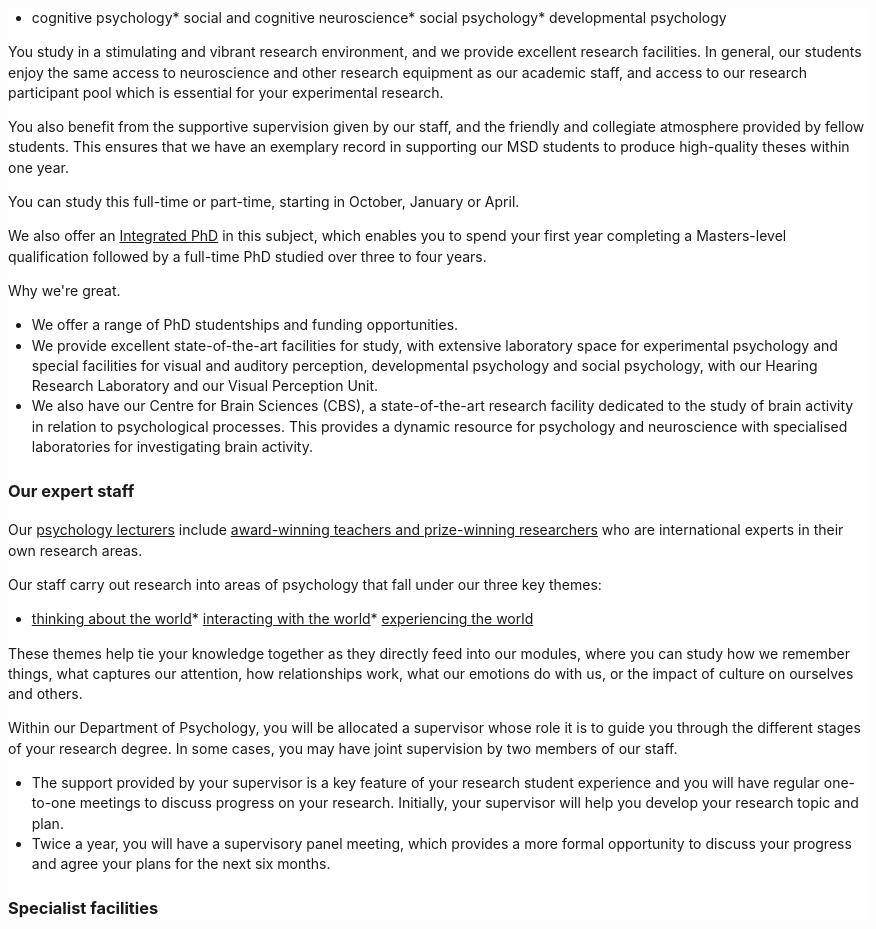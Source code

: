 * cognitive psychology* social and cognitive neuroscience* social psychology* developmental psychology

You study in a stimulating and vibrant research environment, and we provide excellent research facilities. In general, our students enjoy the same access to neuroscience and other research equipment as our academic staff, and access to our research participant pool which is essential for your experimental research.

You also benefit from the supportive supervision given by our staff, and the friendly and collegiate atmosphere provided by fellow students. This ensures that we have an exemplary record in supporting our MSD students to produce high-quality theses within one year.

You can study this full-time or part-time, starting in October, January or April.

We also offer an [Integrated PhD](https://www.essex.ac.uk/courses/pr00972/4/phd-psychology) in this subject, which enables you to spend your first year completing a Masters-level qualification followed by a full-time PhD studied over three to four years.

Why we're great.

* We offer a range of PhD studentships and funding opportunities.
* We provide excellent state-of-the-art facilities for study, with extensive laboratory space for experimental psychology and special facilities for visual and auditory perception, developmental psychology and social psychology, with our Hearing Research Laboratory and our Visual Perception Unit.
* We also have our Centre for Brain Sciences (CBS), a state-of-the-art research facility dedicated to the study of brain activity in relation to psychological processes. This provides a dynamic resource for psychology and neuroscience with specialised laboratories for investigating brain activity.

### Our expert staff

Our [psychology lecturers](https://www.essex.ac.uk/departments/psychology/people) include [award-winning teachers and prize-winning researchers](https://www.essex.ac.uk/news/2022/02/01/veronica-lamarche-excellence-in-education) who are international experts in their own research areas.

Our staff carry out research into areas of psychology that fall under our three key themes:

* [thinking about the world](https://www.essex.ac.uk/departments/psychology/research/thinking-about-the-world)* [interacting with the world](https://www.essex.ac.uk/departments/psychology/research/interacting-with-the-world)* [experiencing the world](https://www.essex.ac.uk/departments/psychology/research/experiencing-the-world)

These themes help tie your knowledge together as they directly feed into our modules, where you can study how we remember things, what captures our attention, how relationships work, what our emotions do with us, or the impact of culture on ourselves and others.

Within our Department of Psychology, you will be allocated a supervisor whose role it is to guide you through the different stages of your research degree. In some cases, you may have joint supervision by two members of our staff.

* The support provided by your supervisor is a key feature of your research student experience and you will have regular one-to-one meetings to discuss progress on your research. Initially, your supervisor will help you develop your research topic and plan.
* Twice a year, you will have a supervisory panel meeting, which provides a more formal opportunity to discuss your progress and agree your plans for the next six months.

### Specialist facilities
